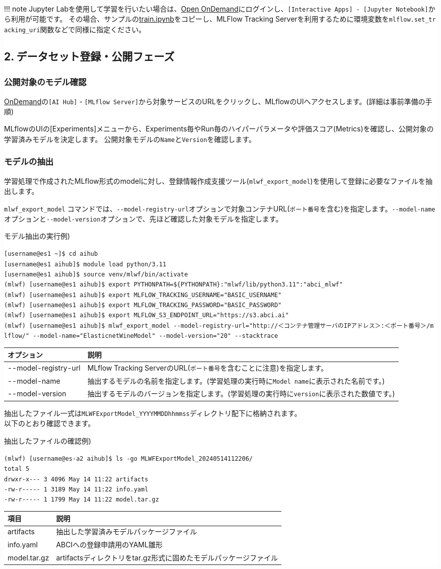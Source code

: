 !!! note
    Jupyter Labを使用して学習を行いたい場合は、[Open OnDemand](https://ood-portal.abci.ai/)にログインし、`[Interactive Apps] - [Jupyter Notebook]`から利用が可能です。
    その場合、サンプルの[train.ipynb](https://github.com/mlflow/mlflow/blob/master/examples/sklearn_elasticnet_wine/train.ipynb)をコピーし、MLFlow Tracking Serverを利用するために環境変数を`mlflow.set_tracking_uri`関数などで同様に指定ください。

## 2. データセット登録・公開フェーズ

### 公開対象のモデル確認

[OnDemand](https://ood-portal.abci.ai/)の`[AI Hub]` - `[MLflow Server]`から対象サービスのURLをクリックし、MLflowのUIへアクセスします。(詳細は事前準備の手順)

MLflowのUIの[Experiments]メニューから、Experiments毎やRun毎のハイパーパラメータや評価スコア(Metrics)を確認し、公開対象の学習済みモデルを決定します。
公開対象モデルの`Name`と`Version`を確認します。

### モデルの抽出

学習処理で作成されたMLflow形式のmodelに対し、登録情報作成支援ツール(`mlwf_export_model`)を使用して登録に必要なファイルを抽出します。

`mlwf_export_model` コマンドでは、`--model-registry-url`オプションで対象コンテナURL(`ポート番号`を含む)を指定します。`--model-name`オプションと`--model-version`オプションで、先ほど確認した対象モデルを指定します。

モデル抽出の実行例)

```
[username@es1 ~]$ cd aihub
[username@es1 aihub]$ module load python/3.11
[username@es1 aihub]$ source venv/mlwf/bin/activate
(mlwf) [username@es1 aihub]$ export PYTHONPATH=${PYTHONPATH}:"mlwf/lib/python3.11":"abci_mlwf"
(mlwf) [username@es1 aihub]$ export MLFLOW_TRACKING_USERNAME="BASIC_USERNAME"
(mlwf) [username@es1 aihub]$ export MLFLOW_TRACKING_PASSWORD="BASIC_PASSWORD"
(mlwf) [username@es1 aihub]$ export MLFLOW_S3_ENDPOINT_URL="https://s3.abci.ai"
(mlwf) [username@es1 aihub]$ mlwf_export_model --model-registry-url="http://＜コンテナ管理サーバのIPアドレス＞:＜ポート番号＞/mlflow/" --model-name="ElasticnetWineModel" --model-version="20" --stacktrace
```

| オプション | 説明 |
|:--|:--|
| --model-registry-url | MLflow Tracking ServerのURL(`ポート番号`を含むことに注意)を指定します。 |
| --model-name | 抽出するモデルの名前を指定します。(学習処理の実行時に`Model name`に表示された名前です。) |
| --model-version | 抽出するモデルのバージョンを指定します。(学習処理の実行時に`version`に表示された数値です。) |

抽出したファイル一式は`MLWFExportModel_YYYYMMDDhhmmss`ディレクトリ配下に格納されます。  
以下のとおり確認できます。

抽出したファイルの確認例)

```
(mlwf) [username@es-a2 aihub]$ ls -go MLWFExportModel_20240514112206/
total 5
drwxr-x--- 3 4096 May 14 11:22 artifacts
-rw-r----- 1 3189 May 14 11:22 info.yaml
-rw-r----- 1 1799 May 14 11:22 model.tar.gz
```

| 項目 | 説明 |
|:--|:--|
| artifacts | 抽出した学習済みモデルパッケージファイル |
| info.yaml | ABCIへの登録申請用のYAML雛形 |
| model.tar.gz | artifactsディレクトリをtar.gz形式に固めたモデルパッケージファイル |
